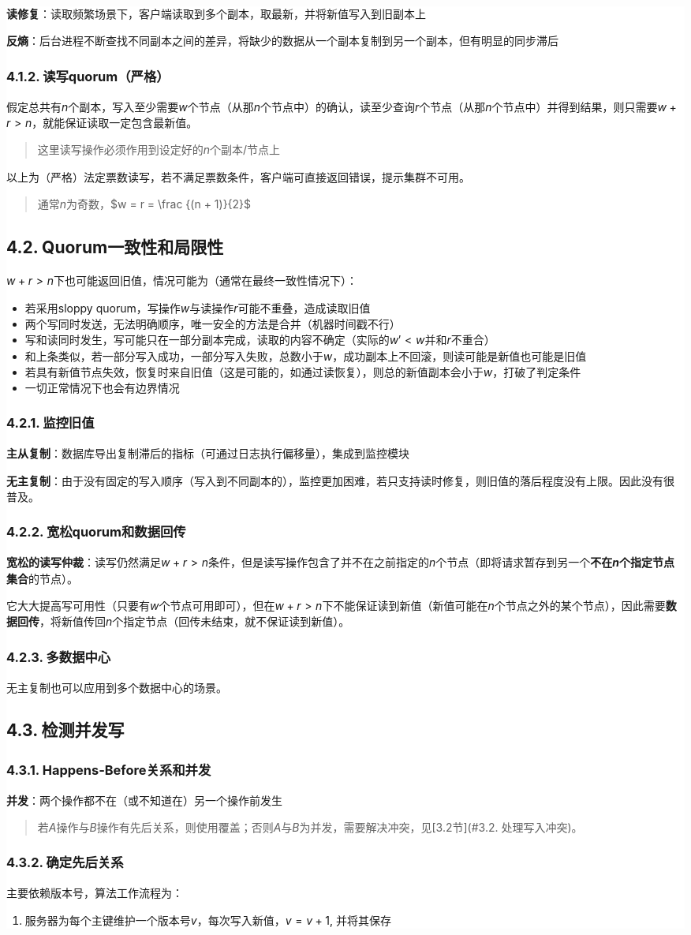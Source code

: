 **读修复**：读取频繁场景下，客户端读取到多个副本，取最新，并将新值写入到旧副本上

**反熵**：后台进程不断查找不同副本之间的差异，将缺少的数据从一个副本复制到另一个副本，但有明显的同步滞后

### 4.1.2. 读写quorum（严格）

假定总共有$n$个副本，写入至少需要$w$个节点（从那$n$个节点中）的确认，读至少查询$r$个节点（从那$n$个节点中）并得到结果，则只需要$w + r > n$，就能保证读取一定包含最新值。

> 这里读写操作必须作用到设定好的$n$个副本/节点上

以上为（严格）法定票数读写，若不满足票数条件，客户端可直接返回错误，提示集群不可用。

> 通常$n$为奇数，$w = r = \frac {(n + 1)}{2}$

## 4.2. Quorum一致性和局限性

$w + r > n$下也可能返回旧值，情况可能为（通常在最终一致性情况下）：

- 若采用sloppy quorum，写操作$w$与读操作$r$可能不重叠，造成读取旧值
- 两个写同时发送，无法明确顺序，唯一安全的方法是合并（机器时间戳不行）
- 写和读同时发生，写可能只在一部分副本完成，读取的内容不确定（实际的$w' < w$并和$r$不重合）
- 和上条类似，若一部分写入成功，一部分写入失败，总数小于$w$，成功副本上不回滚，则读可能是新值也可能是旧值
- 若具有新值节点失效，恢复时来自旧值（这是可能的，如通过读恢复），则总的新值副本会小于$w$，打破了判定条件
- 一切正常情况下也会有边界情况

### 4.2.1. 监控旧值

**主从复制**：数据库导出复制滞后的指标（可通过日志执行偏移量），集成到监控模块

**无主复制**：由于没有固定的写入顺序（写入到不同副本的），监控更加困难，若只支持读时修复，则旧值的落后程度没有上限。因此没有很普及。

### 4.2.2. 宽松quorum和数据回传

**宽松的读写仲裁**：读写仍然满足$w + r > n$条件，但是读写操作包含了并不在之前指定的$n$个节点（即将请求暂存到另一个**不在$n$个指定节点集合**的节点）。

它大大提高写可用性（只要有$w$个节点可用即可），但在$w + r > n$下不能保证读到新值（新值可能在$n$个节点之外的某个节点），因此需要**数据回传**，将新值传回$n$个指定节点（回传未结束，就不保证读到新值）。

### 4.2.3. 多数据中心

无主复制也可以应用到多个数据中心的场景。

## 4.3. 检测并发写

### 4.3.1. Happens-Before关系和并发

**并发**：两个操作都不在（或不知道在）另一个操作前发生

> 若$A$操作与$B$操作有先后关系，则使用覆盖；否则$A$与$B$为并发，需要解决冲突，见[3.2节](#3.2. 处理写入冲突)。

### 4.3.2. 确定先后关系

主要依赖版本号，算法工作流程为：

1. 服务器为每个主键维护一个版本号$v$，每次写入新值，$v = v + 1$, 并将其保存
